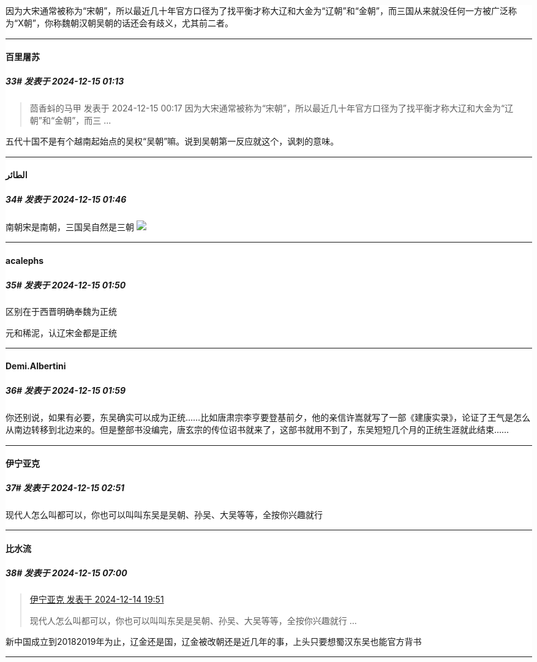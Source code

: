 因为大宋通常被称为“宋朝”，所以最近几十年官方口径为了找平衡才称大辽和大金为“辽朝”和“金朝”，而三国从来就没任何一方被广泛称为“X朝”，你称魏朝汉朝吴朝的话还会有歧义，尤其前二者。

*****

####  百里屠苏  
##### 33#       发表于 2024-12-15 01:13

<blockquote>茴香蚪的马甲 发表于 2024-12-15 00:17
因为大宋通常被称为“宋朝”，所以最近几十年官方口径为了找平衡才称大辽和大金为“辽朝”和“金朝”，而三 ...</blockquote>
五代十国不是有个越南起始点的吴权“吴朝”嘛。说到吴朝第一反应就这个，讽刺的意味。

*****

####  الطائر  
##### 34#       发表于 2024-12-15 01:46

南朝宋是南朝，三国吴自然是三朝 <img src="https://static.saraba1st.com/image/smiley/face2017/037.png" referrerpolicy="no-referrer">

*****

####  acalephs  
##### 35#       发表于 2024-12-15 01:50

区别在于西晋明确奉魏为正统

元和稀泥，认辽宋金都是正统

*****

####  Demi.Albertini  
##### 36#       发表于 2024-12-15 01:59

你还别说，如果有必要，东吴确实可以成为正统……比如唐肃宗李亨要登基前夕，他的亲信许嵩就写了一部《建康实录》，论证了王气是怎么从南边转移到北边来的。但是整部书没编完，唐玄宗的传位诏书就来了，这部书就用不到了，东吴短短几个月的正统生涯就此结束……

*****

####  伊宁亚克  
##### 37#       发表于 2024-12-15 02:51

现代人怎么叫都可以，你也可以叫叫东吴是吴朝、孙吴、大吴等等，全按你兴趣就行

*****

####  比水流  
##### 38#       发表于 2024-12-15 07:00

<blockquote><a href="httphttps://bbs.saraba1st.com/2b/forum.php?mod=redirect&amp;goto=findpost&amp;pid=66928391&amp;ptid=2210575" target="_blank">伊宁亚克 发表于 2024-12-14 19:51</a>

现代人怎么叫都可以，你也可以叫叫东吴是吴朝、孙吴、大吴等等，全按你兴趣就行 ...</blockquote>

新中国成立到20182019年为止，辽金还是国，辽金被改朝还是近几年的事，上头只要想蜀汉东吴也能官方背书

*****
